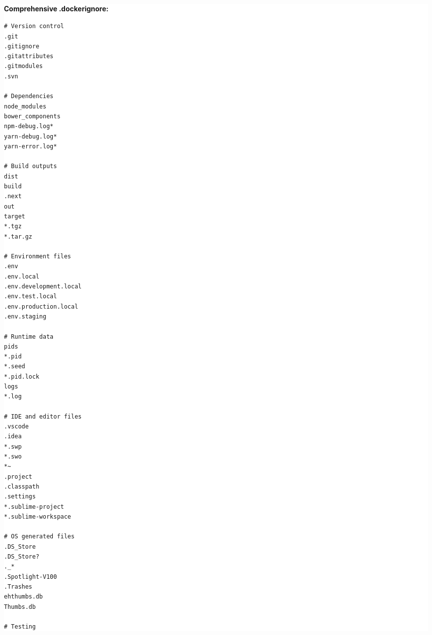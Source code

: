 **Comprehensive .dockerignore:**

```dockerignore
# Version control
.git
.gitignore
.gitattributes
.gitmodules
.svn

# Dependencies
node_modules
bower_components
npm-debug.log*
yarn-debug.log*
yarn-error.log*

# Build outputs
dist
build
.next
out
target
*.tgz
*.tar.gz

# Environment files
.env
.env.local
.env.development.local
.env.test.local
.env.production.local
.env.staging

# Runtime data
pids
*.pid
*.seed
*.pid.lock
logs
*.log

# IDE and editor files
.vscode
.idea
*.swp
*.swo
*~
.project
.classpath
.settings
*.sublime-project
*.sublime-workspace

# OS generated files
.DS_Store
.DS_Store?
._*
.Spotlight-V100
.Trashes
ehthumbs.db
Thumbs.db

# Testing
```